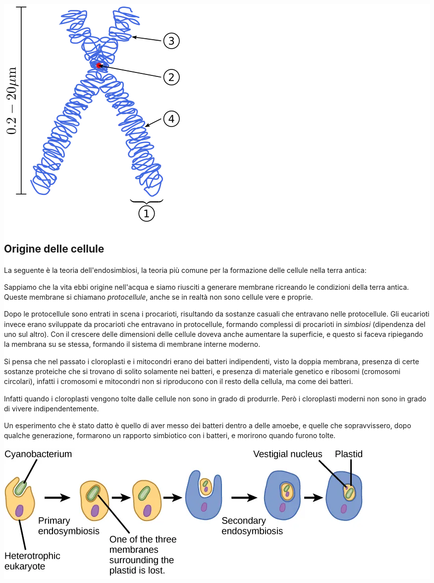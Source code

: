 ![Cromosoma eucariote](/cells/cromosoma_eucariote.webp)

## Origine delle cellule
La seguente è la teoria dell'endosimbiosi, la teoria più comune per la formazione delle cellule nella terra antica:

Sappiamo che la vita ebbi origine nell'acqua e siamo riusciti a generare membrane ricreando le condizioni della terra antica. Queste membrane si chiamano *protocellule*, anche se in realtà non sono cellule vere e proprie.

Dopo le protocellule sono entrati in scena i procarioti, risultando da sostanze casuali che entravano nelle protocellule. Gli eucarioti invece erano sviluppate da procarioti che entravano in protocellule, formando complessi di procarioti in *simbiosi* (dipendenza del uno sul altro). Con il crescere delle dimensioni delle cellule doveva anche aumentare la superficie, e questo si faceva ripiegando la membrana su se stessa, formando il sistema di membrane interne moderno.

Si pensa che nel passato i cloroplasti e i mitocondri erano dei batteri indipendenti, visto la doppia membrana, presenza di certe sostanze proteiche che si trovano di solito solamente nei batteri, e presenza di materiale genetico e ribosomi (cromosomi circolari), infatti i cromosomi e mitocondri non si riproducono con il resto della cellula, ma come dei batteri.

Infatti quando i cloroplasti vengono tolte dalle cellule non sono in grado di produrrle. Però i cloroplasti moderni non sono in grado di vivere indipendentemente.

Un esperimento che è stato datto è quello di aver messo dei batteri dentro a delle amoebe, e quelle che sopravvissero, dopo qualche generazione, formarono un rapporto simbiotico con i batteri, e morirono quando furono tolte.

![Schema endosimbiosi](/cells/endosimbiosi.webp)
